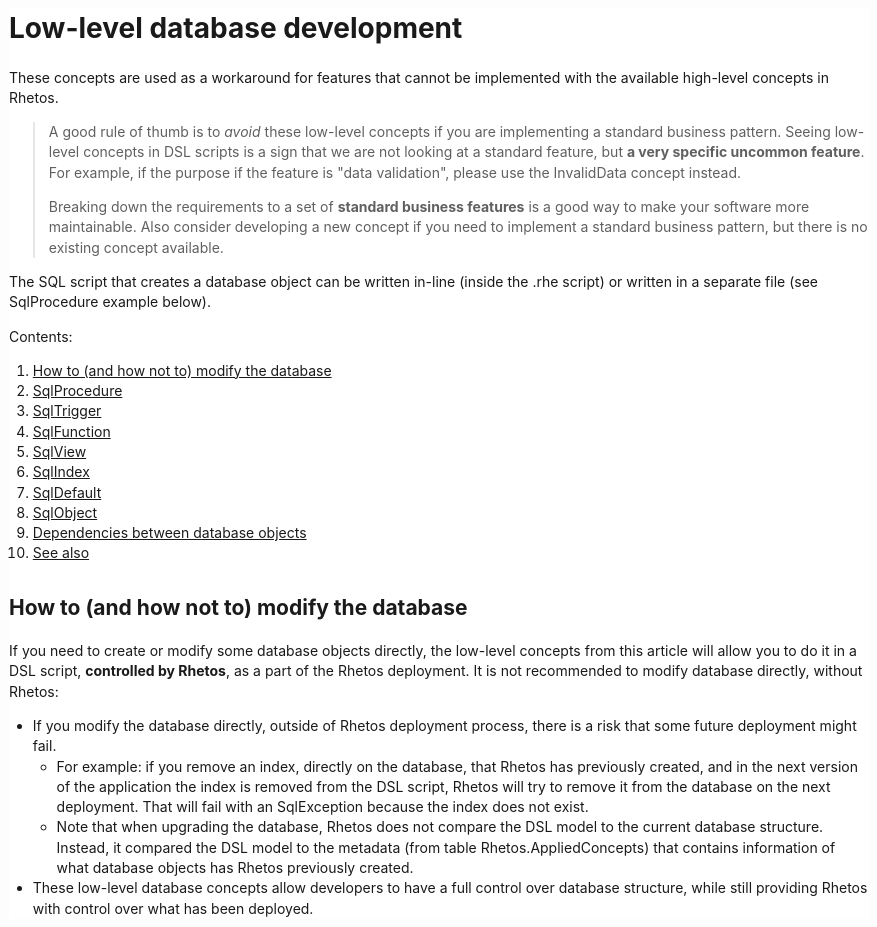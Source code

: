 # Low-level database development

These concepts are used as a workaround for features that cannot be implemented with the available high-level concepts in Rhetos.

> A good rule of thumb is to *avoid* these low-level concepts if you are implementing a standard business pattern.
> Seeing low-level concepts in DSL scripts is a sign that we are not looking at a standard feature, but **a very specific uncommon feature**.
> For example, if the purpose if the feature is "data validation", please use the InvalidData concept instead.
>
> Breaking down the requirements to a set of **standard business features** is a good way to make your software more maintainable.
> Also consider developing a new concept if you need to implement a standard business pattern, but there is no existing concept available.

The SQL script that creates a database object can be written in-line
(inside the .rhe script) or written in a separate file (see SqlProcedure example below).

Contents:

1. [How to (and how not to) modify the database](#how-to-and-how-not-to-modify-the-database)
2. [SqlProcedure](#sqlprocedure)
3. [SqlTrigger](#sqltrigger)
4. [SqlFunction](#sqlfunction)
5. [SqlView](#sqlview)
6. [SqlIndex](#sqlindex)
7. [SqlDefault](#sqldefault)
8. [SqlObject](#sqlobject)
9. [Dependencies between database objects](#dependencies-between-database-objects)
10. [See also](#see-also)

## How to (and how not to) modify the database

If you need to create or modify some database objects directly, the low-level concepts
from this article will allow you to do it in a DSL script,
**controlled by Rhetos**, as a part of the Rhetos deployment.
It is not recommended to modify database directly, without Rhetos:

* If you modify the database directly, outside of Rhetos deployment process,
  there is a risk that some future deployment might fail.
  * For example: if you remove an index, directly on the database,
    that Rhetos has previously created, and in the next version of the application
    the index is removed from the DSL script, Rhetos will try to remove it from the
    database on the next deployment. That will fail with an SqlException because
    the index does not exist.
  * Note that when upgrading the database, Rhetos does not compare the DSL model to the current database structure.
    Instead, it compared the DSL model to the metadata (from table Rhetos.AppliedConcepts)
    that contains information of what database objects has Rhetos previously created.
* These low-level database concepts allow developers to have a full control over
  database structure, while still providing Rhetos with control over what has been deployed.
